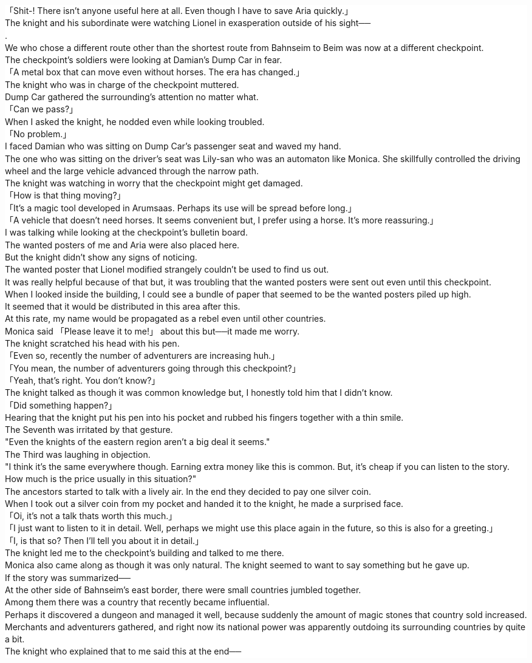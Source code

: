 「Shit-! There isn’t anyone useful here at all. Even though I have to save Aria quickly.」<br/>
The knight and his subordinate were watching Lionel in exasperation outside of his sight──<br/>
.<br/>
We who chose a different route other than the shortest route from Bahnseim to Beim was now at a different checkpoint.<br/>
The checkpoint’s soldiers were looking at Damian’s Dump Car in fear.<br/>
「A metal box that can move even without horses. The era has changed.」<br/>
The knight who was in charge of the checkpoint muttered.<br/>
Dump Car gathered the surrounding’s attention no matter what.<br/>
「Can we pass?」<br/>
When I asked the knight, he nodded even while looking troubled.<br/>
「No problem.」<br/>
I faced Damian who was sitting on Dump Car’s passenger seat and waved my hand.<br/>
The one who was sitting on the driver’s seat was Lily-san who was an automaton like Monica. She skillfully controlled the driving wheel and the large vehicle advanced through the narrow path.<br/>
The knight was watching in worry that the checkpoint might get damaged.<br/>
「How is that thing moving?」<br/>
「It’s a magic tool developed in Arumsaas. Perhaps its use will be spread before long.」<br/>
「A vehicle that doesn’t need horses. It seems convenient but, I prefer using a horse. It’s more reassuring.」<br/>
I was talking while looking at the checkpoint’s bulletin board.<br/>
The wanted posters of me and Aria were also placed here.<br/>
But the knight didn’t show any signs of noticing.<br/>
The wanted poster that Lionel modified strangely couldn’t be used to find us out.<br/>
It was really helpful because of that but, it was troubling that the wanted posters were sent out even until this checkpoint.<br/>
When I looked inside the building, I could see a bundle of paper that seemed to be the wanted posters piled up high.<br/>
It seemed that it would be distributed in this area after this.<br/>
At this rate, my name would be propagated as a rebel even until other countries.<br/>
Monica said 「Please leave it to me!」 about this but──it made me worry.<br/>
The knight scratched his head with his pen.<br/>
「Even so, recently the number of adventurers are increasing huh.」<br/>
「You mean, the number of adventurers going through this checkpoint?」<br/>
「Yeah, that’s right. You don’t know?」<br/>
The knight talked as though it was common knowledge but, I honestly told him that I didn’t know.<br/>
「Did something happen?」<br/>
Hearing that the knight put his pen into his pocket and rubbed his fingers together with a thin smile.<br/>
The Seventh was irritated by that gesture.<br/>
"Even the knights of the eastern region aren’t a big deal it seems."<br/>
The Third was laughing in objection.<br/>
"I think it’s the same everywhere though. Earning extra money like this is common. But, it’s cheap if you can listen to the story. How much is the price usually in this situation?"<br/>
The ancestors started to talk with a lively air. In the end they decided to pay one silver coin.<br/>
When I took out a silver coin from my pocket and handed it to the knight, he made a surprised face.<br/>
「Oi, it’s not a talk thats worth this much.」<br/>
「I just want to listen to it in detail. Well, perhaps we might use this place again in the future, so this is also for a greeting.」<br/>
「I, is that so? Then I’ll tell you about it in detail.」<br/>
The knight led me to the checkpoint’s building and talked to me there.<br/>
Monica also came along as though it was only natural. The knight seemed to want to say something but he gave up.<br/>
If the story was summarized──<br/>
At the other side of Bahnseim’s east border, there were small countries jumbled together.<br/>
Among them there was a country that recently became influential.<br/>
Perhaps it discovered a dungeon and managed it well, because suddenly the amount of magic stones that country sold increased.<br/>
Merchants and adventurers gathered, and right now its national power was apparently outdoing its surrounding countries by quite a bit.<br/>
The knight who explained that to me said this at the end──<br/>